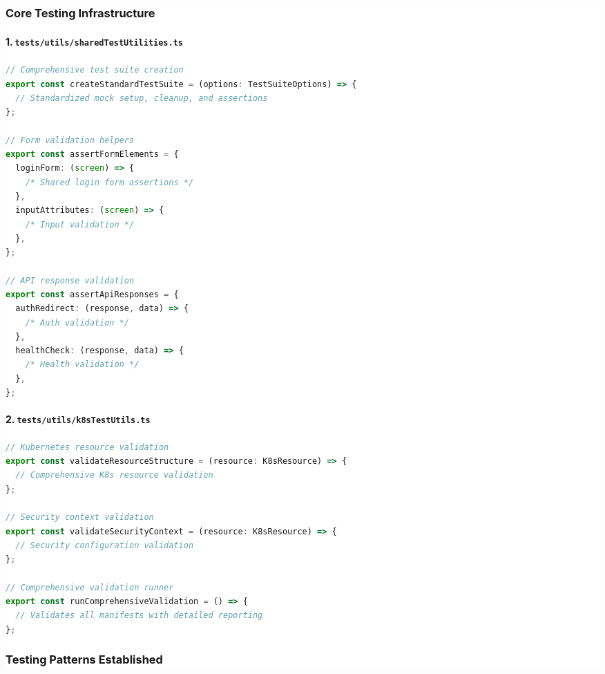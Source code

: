 ### Core Testing Infrastructure

#### 1. `tests/utils/sharedTestUtilities.ts`

```typescript
// Comprehensive test suite creation
export const createStandardTestSuite = (options: TestSuiteOptions) => {
  // Standardized mock setup, cleanup, and assertions
};

// Form validation helpers
export const assertFormElements = {
  loginForm: (screen) => {
    /* Shared login form assertions */
  },
  inputAttributes: (screen) => {
    /* Input validation */
  },
};

// API response validation
export const assertApiResponses = {
  authRedirect: (response, data) => {
    /* Auth validation */
  },
  healthCheck: (response, data) => {
    /* Health validation */
  },
};
```

#### 2. `tests/utils/k8sTestUtils.ts`

```typescript
// Kubernetes resource validation
export const validateResourceStructure = (resource: K8sResource) => {
  // Comprehensive K8s resource validation
};

// Security context validation
export const validateSecurityContext = (resource: K8sResource) => {
  // Security configuration validation
};

// Comprehensive validation runner
export const runComprehensiveValidation = () => {
  // Validates all manifests with detailed reporting
};
```

### Testing Patterns Established
